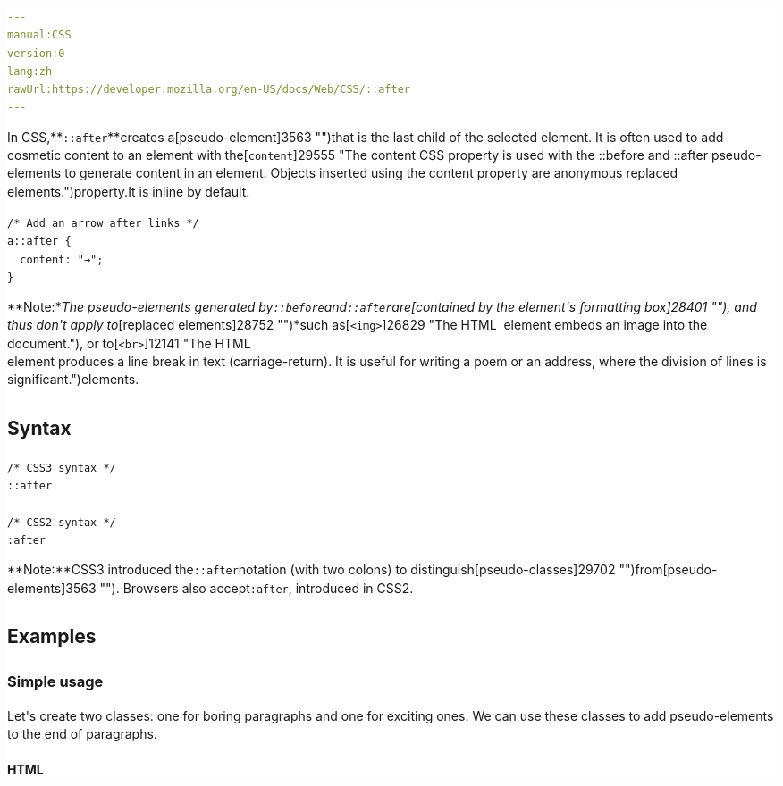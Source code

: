 ```yaml
---
manual:CSS
version:0
lang:zh
rawUrl:https://developer.mozilla.org/en-US/docs/Web/CSS/::after
---
```






In CSS,**`::after`**creates a[pseudo-element]3563 "")that is the last child of the selected element. It is often used to add cosmetic content to an element with the[`content`]29555 "The content CSS property is used with the ::before and ::after pseudo-elements to generate content in an element. Objects inserted using the content property are anonymous replaced elements.")property.It is inline by default.


```
/* Add an arrow after links */
a::after {
  content: "→";
}
```


**Note:**The pseudo-elements generated by`::before`and`::after`are[contained by the element&#39;s formatting box]28401 ""), and thus don&#39;t apply to*[replaced elements]28752 "")*such as[`<img>`]26829 "The HTML <img> element embeds an image into the document."), or to[`<br>`]12141 "The HTML <br> element produces a line break in text (carriage-return). It is useful for writing a poem or an address, where the division of lines is significant.")elements.



## Syntax<a name="Syntax"></a>

```
/* CSS3 syntax */
::after

/* CSS2 syntax */
:after
```


**Note:**CSS3 introduced the`::after`notation (with two colons) to distinguish[pseudo-classes]29702 "")from[pseudo-elements]3563 ""). Browsers also accept`:after`, introduced in CSS2.



## Examples<a name="Examples"></a>

### Simple usage<a name="Simple_usage"></a>


Let&#39;s create two classes: one for boring paragraphs and one for exciting ones. We can use these classes to add pseudo-elements to the end of paragraphs.


#### HTML<a name="HTML"></a>
